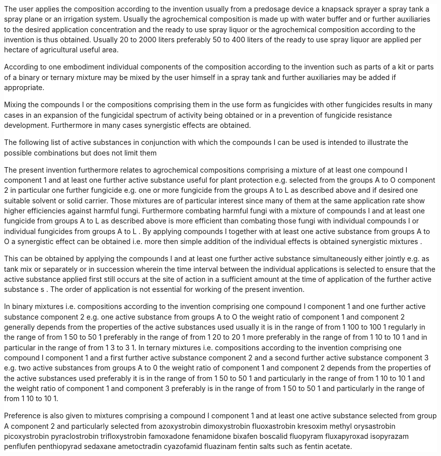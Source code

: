 The user applies the composition according to the invention usually from a predosage device a knapsack sprayer a spray tank a spray plane or an irrigation system. Usually the agrochemical composition is made up with water buffer and or further auxiliaries to the desired application concentration and the ready to use spray liquor or the agrochemical composition according to the invention is thus obtained. Usually 20 to 2000 liters preferably 50 to 400 liters of the ready to use spray liquor are applied per hectare of agricultural useful area.

According to one embodiment individual components of the composition according to the invention such as parts of a kit or parts of a binary or ternary mixture may be mixed by the user himself in a spray tank and further auxiliaries may be added if appropriate.

Mixing the compounds I or the compositions comprising them in the use form as fungicides with other fungicides results in many cases in an expansion of the fungicidal spectrum of activity being obtained or in a prevention of fungicide resistance development. Furthermore in many cases synergistic effects are obtained.

The following list of active substances in conjunction with which the compounds I can be used is intended to illustrate the possible combinations but does not limit them 

The present invention furthermore relates to agrochemical compositions comprising a mixture of at least one compound I component 1 and at least one further active substance useful for plant protection e.g. selected from the groups A to O component 2 in particular one further fungicide e.g. one or more fungicide from the groups A to L as described above and if desired one suitable solvent or solid carrier. Those mixtures are of particular interest since many of them at the same application rate show higher efficiencies against harmful fungi. Furthermore combating harmful fungi with a mixture of compounds I and at least one fungicide from groups A to L as described above is more efficient than combating those fungi with individual compounds I or individual fungicides from groups A to L . By applying compounds I together with at least one active substance from groups A to O a synergistic effect can be obtained i.e. more then simple addition of the individual effects is obtained synergistic mixtures .

This can be obtained by applying the compounds I and at least one further active substance simultaneously either jointly e.g. as tank mix or separately or in succession wherein the time interval between the individual applications is selected to ensure that the active substance applied first still occurs at the site of action in a sufficient amount at the time of application of the further active substance s . The order of application is not essential for working of the present invention.

In binary mixtures i.e. compositions according to the invention comprising one compound I component 1 and one further active substance component 2 e.g. one active substance from groups A to O the weight ratio of component 1 and component 2 generally depends from the properties of the active substances used usually it is in the range of from 1 100 to 100 1 regularly in the range of from 1 50 to 50 1 preferably in the range of from 1 20 to 20 1 more preferably in the range of from 1 10 to 10 1 and in particular in the range of from 1 3 to 3 1. In ternary mixtures i.e. compositions according to the invention comprising one compound I component 1 and a first further active substance component 2 and a second further active substance component 3 e.g. two active substances from groups A to 0 the weight ratio of component 1 and component 2 depends from the properties of the active substances used preferably it is in the range of from 1 50 to 50 1 and particularly in the range of from 1 10 to 10 1 and the weight ratio of component 1 and component 3 preferably is in the range of from 1 50 to 50 1 and particularly in the range of from 1 10 to 10 1.

Preference is also given to mixtures comprising a compound I component 1 and at least one active substance selected from group A component 2 and particularly selected from azoxystrobin dimoxystrobin fluoxastrobin kresoxim methyl orysastrobin picoxystrobin pyraclostrobin trifloxystrobin famoxadone fenamidone bixafen boscalid fluopyram fluxapyroxad isopyrazam penflufen penthiopyrad sedaxane ametoctradin cyazofamid fluazinam fentin salts such as fentin acetate.
